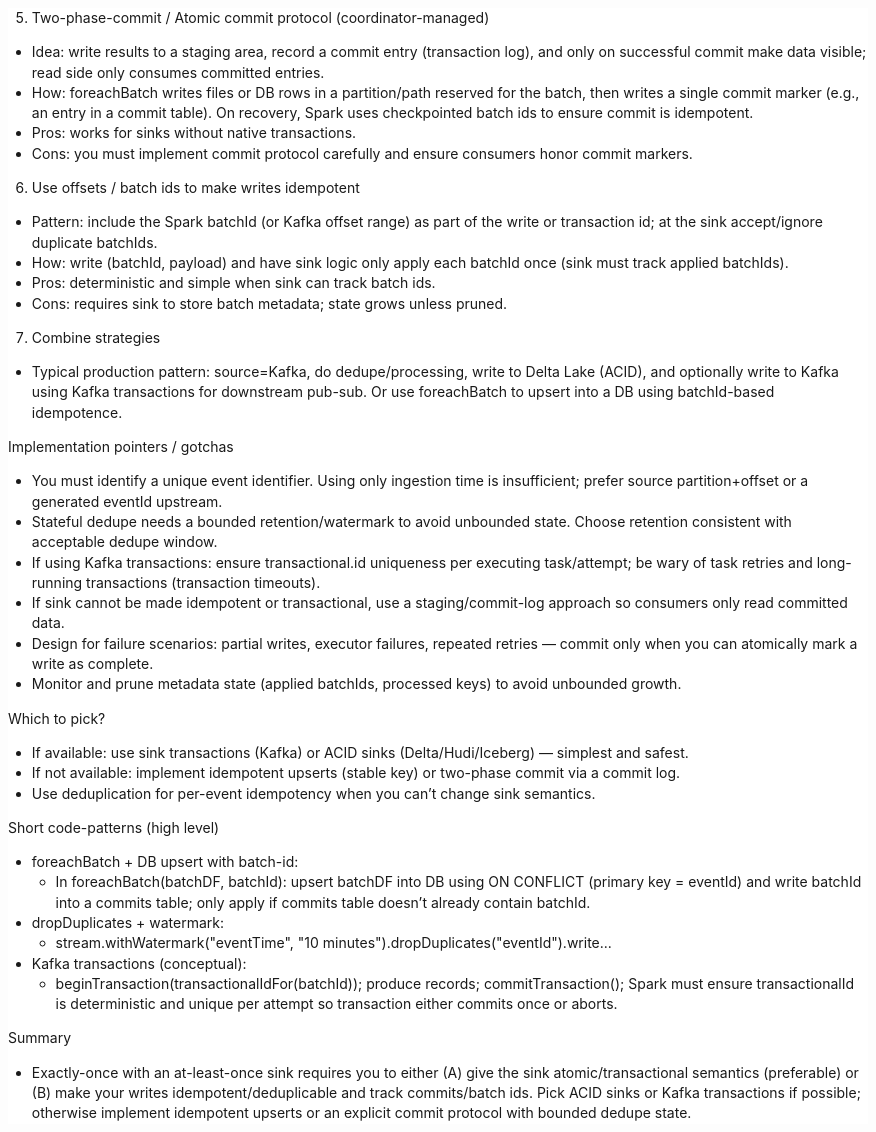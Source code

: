 5) Two-phase-commit / Atomic commit protocol (coordinator-managed)
- Idea: write results to a staging area, record a commit entry (transaction log), and only on successful commit make data visible; read side only consumes committed entries.
- How: foreachBatch writes files or DB rows in a partition/path reserved for the batch, then writes a single commit marker (e.g., an entry in a commit table). On recovery, Spark uses checkpointed batch ids to ensure commit is idempotent.
- Pros: works for sinks without native transactions.
- Cons: you must implement commit protocol carefully and ensure consumers honor commit markers.

6) Use offsets / batch ids to make writes idempotent
- Pattern: include the Spark batchId (or Kafka offset range) as part of the write or transaction id; at the sink accept/ignore duplicate batchIds.
- How: write (batchId, payload) and have sink logic only apply each batchId once (sink must track applied batchIds).
- Pros: deterministic and simple when sink can track batch ids.
- Cons: requires sink to store batch metadata; state grows unless pruned.

7) Combine strategies
- Typical production pattern: source=Kafka, do dedupe/processing, write to Delta Lake (ACID), and optionally write to Kafka using Kafka transactions for downstream pub-sub. Or use foreachBatch to upsert into a DB using batchId-based idempotence.

Implementation pointers / gotchas
- You must identify a unique event identifier. Using only ingestion time is insufficient; prefer source partition+offset or a generated eventId upstream.
- Stateful dedupe needs a bounded retention/watermark to avoid unbounded state. Choose retention consistent with acceptable dedupe window.
- If using Kafka transactions: ensure transactional.id uniqueness per executing task/attempt; be wary of task retries and long-running transactions (transaction timeouts).
- If sink cannot be made idempotent or transactional, use a staging/commit-log approach so consumers only read committed data.
- Design for failure scenarios: partial writes, executor failures, repeated retries — commit only when you can atomically mark a write as complete.
- Monitor and prune metadata state (applied batchIds, processed keys) to avoid unbounded growth.

Which to pick?
- If available: use sink transactions (Kafka) or ACID sinks (Delta/Hudi/Iceberg) — simplest and safest.
- If not available: implement idempotent upserts (stable key) or two-phase commit via a commit log.
- Use deduplication for per-event idempotency when you can’t change sink semantics.

Short code-patterns (high level)
- foreachBatch + DB upsert with batch-id:
  - In foreachBatch(batchDF, batchId): upsert batchDF into DB using ON CONFLICT (primary key = eventId) and write batchId into a commits table; only apply if commits table doesn’t already contain batchId.
- dropDuplicates + watermark:
  - stream.withWatermark("eventTime", "10 minutes").dropDuplicates("eventId").write...
- Kafka transactions (conceptual):
  - beginTransaction(transactionalIdFor(batchId)); produce records; commitTransaction(); Spark must ensure transactionalId is deterministic and unique per attempt so transaction either commits once or aborts.

Summary
- Exactly-once with an at-least-once sink requires you to either (A) give the sink atomic/transactional semantics (preferable) or (B) make your writes idempotent/deduplicable and track commits/batch ids. Pick ACID sinks or Kafka transactions if possible; otherwise implement idempotent upserts or an explicit commit protocol with bounded dedupe state.
